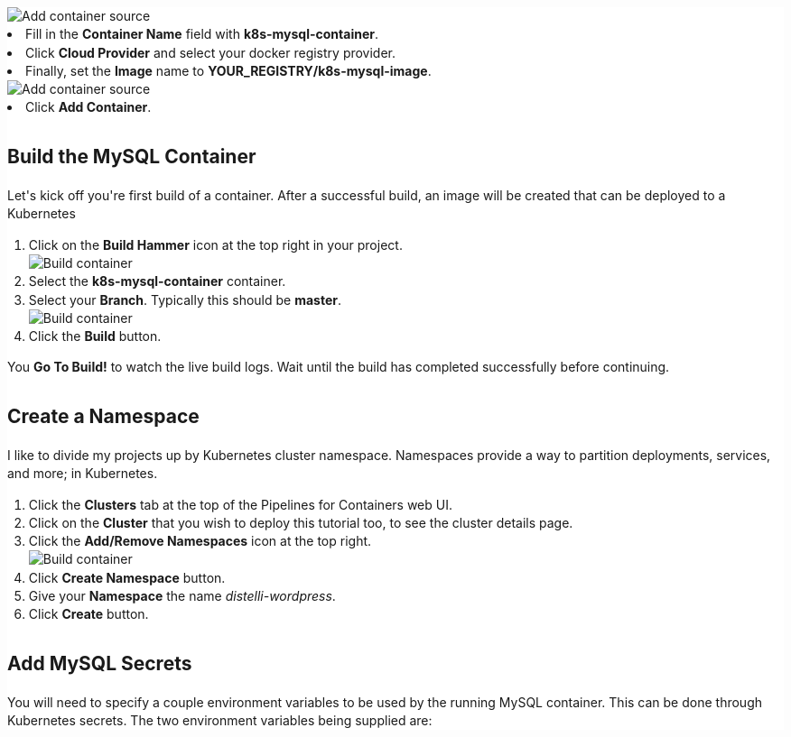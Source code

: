   <img src="images/wptut-add-container-source.png" alt="Add container source" />

  <li>Fill in the <b>Container Name</b> field with <b>k8s-mysql-container</b>.</li>
  <li>Click <b>Cloud Provider</b> and select your docker registry provider.</li>
  <li>Finally, set the <b>Image</b> name to <b>YOUR_REGISTRY/k8s-mysql-image</b>.</li>

  <img src="images/wptut-add-container-image.png" alt="Add container source" />

  <li>Click <b>Add Container</b>.</li>
</ol>


<h2>Build the MySQL Container</h2>

Let's kick off you're first build of a container. After a successful build, an image will be created that can be deployed to a Kubernetes 

<ol>
  <li>Click on the <b>Build Hammer</b> icon at the top right in your project.</li>

  <img src="images/wptut-build-container-hammer-icon.png" alt="Build container" />

  <li>Select the <b>k8s-mysql-container</b> container.</li>
  <li>Select your <b>Branch</b>. Typically this should be <b>master</b>.</li>

  <img src="images/wptut-build-container.png" alt="Build container" />

  <li>Click the <b>Build</b> button.</li>
</ol>

You <b>Go To Build!</b> to watch the live build logs. Wait until the build has completed successfully before continuing.


<h2>Create a Namespace</h2>

I like to divide my projects up by Kubernetes cluster namespace. Namespaces provide a way to partition deployments, services, and more; in Kubernetes.

<ol>
  <li>Click the <b>Clusters</b> tab at the top of the Pipelines for Containers web UI.</li>
  <li>Click on the <b>Cluster</b> that you wish to deploy this tutorial too, to see the cluster details page.</li>
  <li>Click the <b>Add/Remove Namespaces</b> icon at the top right.</li>

  <img src="images/wptut-build-container.png" alt="Build container" />

  <li>Click <b>Create Namespace</b> button.</li>
  <li>Give your <b>Namespace</b> the name <i>distelli-wordpress</i>.</li>
  <li>Click <b>Create</b> button.</li>
</ol>


<h2>Add MySQL Secrets</h2>

You will need to specify a couple environment variables to be used by the running MySQL container. This can be done through Kubernetes secrets. The two environment variables being supplied are:
